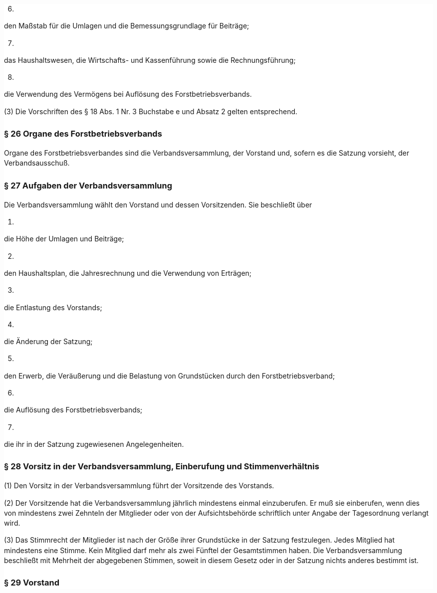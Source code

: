 6.  
den Maßstab für die Umlagen und die Bemessungsgrundlage für Beiträge;

7.  
das Haushaltswesen, die Wirtschafts- und Kassenführung sowie die Rechnungsführung;

8.  
die Verwendung des Vermögens bei Auflösung des Forstbetriebsverbands.

(3) Die Vorschriften des § 18 Abs. 1 Nr. 3 Buchstabe e und Absatz 2 gelten entsprechend.

### § 26 Organe des Forstbetriebsverbands

Organe des Forstbetriebsverbandes sind die Verbandsversammlung, der Vorstand und, sofern es die Satzung vorsieht, der Verbandsausschuß.

### § 27 Aufgaben der Verbandsversammlung

Die Verbandsversammlung wählt den Vorstand und dessen Vorsitzenden. Sie beschließt über

1.  
die Höhe der Umlagen und Beiträge;

2.  
den Haushaltsplan, die Jahresrechnung und die Verwendung von Erträgen;

3.  
die Entlastung des Vorstands;

4.  
die Änderung der Satzung;

5.  
den Erwerb, die Veräußerung und die Belastung von Grundstücken durch den Forstbetriebsverband;

6.  
die Auflösung des Forstbetriebsverbands;

7.  
die ihr in der Satzung zugewiesenen Angelegenheiten.

### § 28 Vorsitz in der Verbandsversammlung, Einberufung und Stimmenverhältnis

(1) Den Vorsitz in der Verbandsversammlung führt der Vorsitzende des Vorstands.

(2) Der Vorsitzende hat die Verbandsversammlung jährlich mindestens einmal einzuberufen. Er muß sie einberufen, wenn dies von mindestens zwei Zehnteln der Mitglieder oder von der Aufsichtsbehörde schriftlich unter Angabe der Tagesordnung verlangt wird.

(3) Das Stimmrecht der Mitglieder ist nach der Größe ihrer Grundstücke in der Satzung festzulegen. Jedes Mitglied hat mindestens eine Stimme. Kein Mitglied darf mehr als zwei Fünftel der Gesamtstimmen haben. Die Verbandsversammlung beschließt mit Mehrheit der abgegebenen Stimmen, soweit in diesem Gesetz oder in der Satzung nichts anderes bestimmt ist.

### § 29 Vorstand

